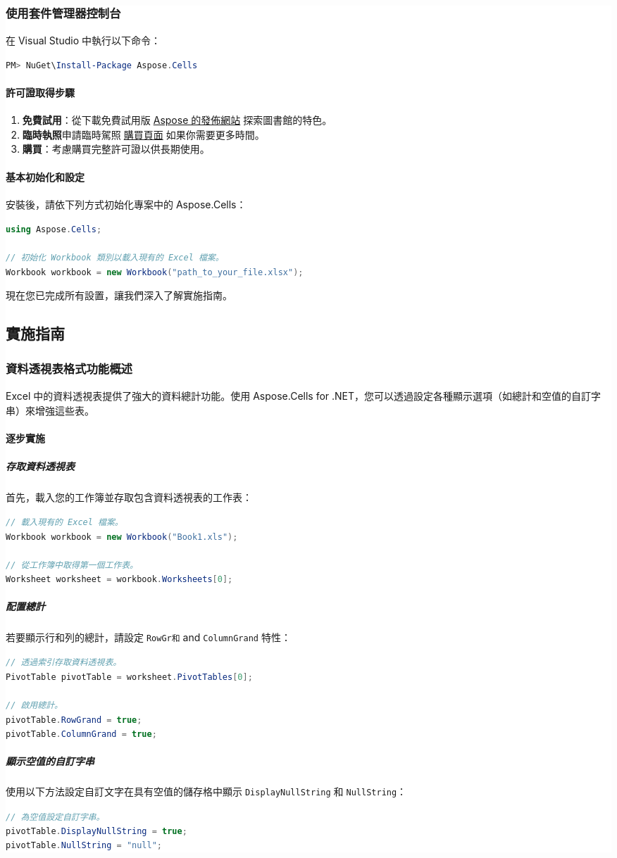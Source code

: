 ### 使用套件管理器控制台
在 Visual Studio 中執行以下命令：
```powershell
PM> NuGet\Install-Package Aspose.Cells
```

#### 許可證取得步驟
1. **免費試用**：從下載免費試用版 [Aspose 的發佈網站](https://releases.aspose.com/cells/net/) 探索圖書館的特色。
2. **臨時執照**申請臨時駕照 [購買頁面](https://purchase.aspose.com/temporary-license/) 如果你需要更多時間。
3. **購買**：考慮購買完整許可證以供長期使用。

#### 基本初始化和設定
安裝後，請依下列方式初始化專案中的 Aspose.Cells：
```csharp
using Aspose.Cells;

// 初始化 Workbook 類別以載入現有的 Excel 檔案。
Workbook workbook = new Workbook("path_to_your_file.xlsx");
```

現在您已完成所有設置，讓我們深入了解實施指南。

## 實施指南

### 資料透視表格式功能概述

Excel 中的資料透視表提供了強大的資料總計功能。使用 Aspose.Cells for .NET，您可以透過設定各種顯示選項（如總計和空值的自訂字串）來增強這些表。

#### 逐步實施

##### 存取資料透視表
首先，載入您的工作簿並存取包含資料透視表的工作表：
```csharp
// 載入現有的 Excel 檔案。
Workbook workbook = new Workbook("Book1.xls");

// 從工作簿中取得第一個工作表。
Worksheet worksheet = workbook.Worksheets[0];
```

##### 配置總計
若要顯示行和列的總計，請設定 `RowGr和` and `ColumnGrand` 特性：
```csharp
// 透過索引存取資料透視表。
PivotTable pivotTable = worksheet.PivotTables[0];

// 啟用總計。
pivotTable.RowGrand = true;
pivotTable.ColumnGrand = true;
```

##### 顯示空值的自訂字串
使用以下方法設定自訂文字在具有空值的儲存格中顯示 `DisplayNullString` 和 `NullString`：
```csharp
// 為空值設定自訂字串。
pivotTable.DisplayNullString = true;
pivotTable.NullString = "null";
```
